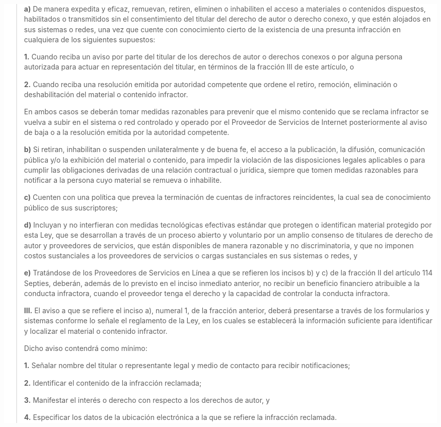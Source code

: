 > **a)** De manera expedita y eficaz, remuevan, retiren, eliminen o inhabiliten el acceso a materiales o contenidos dispuestos, habilitados o transmitidos sin el consentimiento del titular del derecho de autor o derecho conexo, y que estén alojados en sus sistemas o redes, una vez que cuente con conocimiento cierto de la existencia de una presunta infracción en cualquiera de los siguientes supuestos:
>
> **1.** Cuando reciba un aviso por parte del titular de los derechos de autor o derechos conexos o por alguna persona autorizada para actuar en representación del titular, en términos de la fracción III de este artículo, o
>
> **2.** Cuando reciba una resolución emitida por autoridad competente que ordene el retiro, remoción, eliminación o deshabilitación del material o contenido infractor.
>
> En ambos casos se deberán tomar medidas razonables para prevenir que el mismo contenido que se reclama infractor se vuelva a subir en el sistema o red controlado y operado por el Proveedor de Servicios de Internet posteriormente al aviso de baja o a la resolución emitida por la autoridad competente.
>
> **b)** Si retiran, inhabilitan o suspenden unilateralmente y de buena fe, el acceso a la publicación, la difusión, comunicación pública y/o la exhibición del material o contenido, para impedir la violación de las disposiciones legales aplicables o para cumplir las obligaciones derivadas de una relación contractual o jurídica, siempre que tomen medidas razonables para notificar a la persona cuyo material se remueva o inhabilite.
>
> **c)** Cuenten con una política que prevea la terminación de cuentas de infractores reincidentes, la cual sea de conocimiento público de sus suscriptores;
>
> **d)** Incluyan y no interfieran con medidas tecnológicas efectivas estándar que protegen o identifican material protegido por esta Ley, que se desarrollan a través de un proceso abierto y voluntario por un amplio consenso de titulares de derecho de autor y proveedores de servicios, que están disponibles de manera razonable y no discriminatoria, y que no imponen costos sustanciales a los proveedores de servicios o cargas sustanciales en sus sistemas o redes, y
>
> **e)** Tratándose de los Proveedores de Servicios en Línea a que se refieren los incisos b) y c) de la fracción II del artículo 114 Septies, deberán, además de lo previsto en el inciso inmediato anterior, no recibir un beneficio financiero atribuible a la conducta infractora, cuando el proveedor tenga el derecho y la capacidad de controlar la conducta infractora.
>
> **III.** El aviso a que se refiere el inciso a), numeral 1, de la fracción anterior, deberá presentarse a través de los formularios y sistemas conforme lo señale el reglamento de la Ley, en los cuales se establecerá la información suficiente para identificar y localizar el material o contenido infractor.
>
> Dicho aviso contendrá como mínimo:
>
> **1.** Señalar nombre del titular o representante legal y medio de contacto para recibir notificaciones;
>
> **2.** Identificar el contenido de la infracción reclamada;
>
> **3.** Manifestar el interés o derecho con respecto a los derechos de autor, y
>
> **4.** Especificar los datos de la ubicación electrónica a la que se refiere la infracción reclamada.

